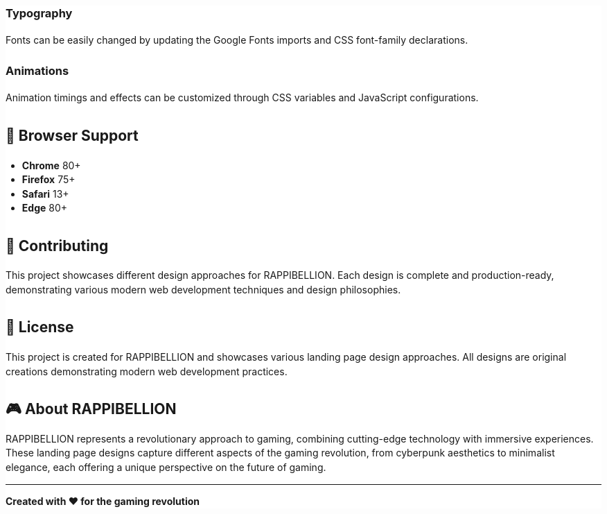### Typography
Fonts can be easily changed by updating the Google Fonts imports and CSS font-family declarations.

### Animations
Animation timings and effects can be customized through CSS variables and JavaScript configurations.

## 📱 Browser Support

- **Chrome** 80+
- **Firefox** 75+
- **Safari** 13+
- **Edge** 80+

## 🤝 Contributing

This project showcases different design approaches for RAPPIBELLION. Each design is complete and production-ready, demonstrating various modern web development techniques and design philosophies.

## 📄 License

This project is created for RAPPIBELLION and showcases various landing page design approaches. All designs are original creations demonstrating modern web development practices.

## 🎮 About RAPPIBELLION

RAPPIBELLION represents a revolutionary approach to gaming, combining cutting-edge technology with immersive experiences. These landing page designs capture different aspects of the gaming revolution, from cyberpunk aesthetics to minimalist elegance, each offering a unique perspective on the future of gaming.

---

**Created with ❤️ for the gaming revolution**
